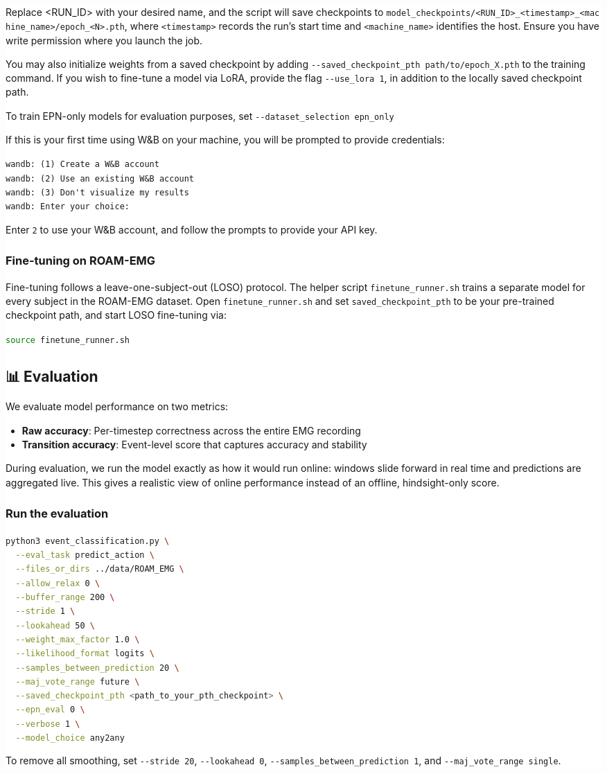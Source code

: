 Replace <RUN_ID> with your desired name, and the script will save checkpoints to `model_checkpoints/<RUN_ID>_<timestamp>_<machine_name>/epoch_<N>.pth`, where `<timestamp>` records the run’s start time and `<machine_name>` identifies the host. Ensure you have write permission where you launch the job.

You may also initialize weights from a saved checkpoint by adding `--saved_checkpoint_pth path/to/epoch_X.pth` to the training command. If you wish to fine-tune a model via LoRA, provide the flag `--use_lora 1`, in addition to the locally saved checkpoint path.

To train EPN-only models for evaluation purposes, set `--dataset_selection epn_only`

If this is your first time using W&B on your machine, you will be prompted to provide credentials:

```text
wandb: (1) Create a W&B account
wandb: (2) Use an existing W&B account
wandb: (3) Don't visualize my results
wandb: Enter your choice: 
```

Enter `2` to use your W&B account, and follow the prompts to provide your API key.

### Fine-tuning on ROAM-EMG

Fine-tuning follows a leave-one-subject-out (LOSO) protocol. The helper script `finetune_runner.sh` trains a separate model for every subject in the ROAM-EMG dataset. Open `finetune_runner.sh` and set `saved_checkpoint_pth` to be your pre-trained checkpoint path, and start LOSO fine-tuning via:

```bash
source finetune_runner.sh
```

## :bar_chart: Evaluation

We evaluate model performance on two metrics:
- **Raw accuracy**: Per-timestep correctness across the entire EMG recording
- **Transition accuracy**: Event-level score that captures accuracy and stability

During evaluation, we run the model exactly as how it would run online: windows slide forward in real time and predictions are aggregated live. This gives a realistic view of online performance instead of an offline, hindsight-only score.

### Run the evaluation
```bash
python3 event_classification.py \
  --eval_task predict_action \
  --files_or_dirs ../data/ROAM_EMG \
  --allow_relax 0 \
  --buffer_range 200 \
  --stride 1 \
  --lookahead 50 \
  --weight_max_factor 1.0 \
  --likelihood_format logits \
  --samples_between_prediction 20 \
  --maj_vote_range future \
  --saved_checkpoint_pth <path_to_your_pth_checkpoint> \
  --epn_eval 0 \
  --verbose 1 \
  --model_choice any2any
```
To remove all smoothing, set `--stride 20`, `--lookahead 0`, `--samples_between_prediction 1`, and `--maj_vote_range single`.
